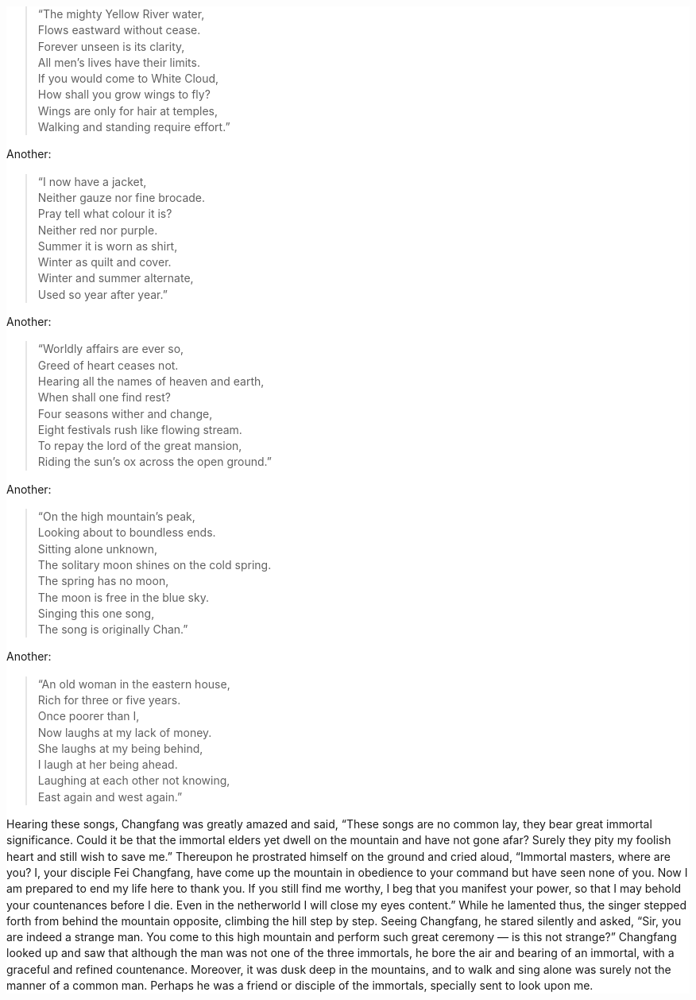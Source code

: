 > “The mighty Yellow River water,  
> Flows eastward without cease.  
> Forever unseen is its clarity,  
> All men’s lives have their limits.  
> If you would come to White Cloud,  
> How shall you grow wings to fly?  
> Wings are only for hair at temples,  
> Walking and standing require effort.”

Another:

> “I now have a jacket,  
> Neither gauze nor fine brocade.  
> Pray tell what colour it is?  
> Neither red nor purple.  
> Summer it is worn as shirt,  
> Winter as quilt and cover.  
> Winter and summer alternate,  
> Used so year after year.”

Another:

> “Worldly affairs are ever so,  
> Greed of heart ceases not.  
> Hearing all the names of heaven and earth,  
> When shall one find rest?  
> Four seasons wither and change,  
> Eight festivals rush like flowing stream.  
> To repay the lord of the great mansion,  
> Riding the sun’s ox across the open ground.”

Another:

> “On the high mountain’s peak,  
> Looking about to boundless ends.  
> Sitting alone unknown,  
> The solitary moon shines on the cold spring.  
> The spring has no moon,  
> The moon is free in the blue sky.  
> Singing this one song,  
> The song is originally Chan.”

Another:

> “An old woman in the eastern house,  
> Rich for three or five years.  
> Once poorer than I,  
> Now laughs at my lack of money.  
> She laughs at my being behind,  
> I laugh at her being ahead.  
> Laughing at each other not knowing,  
> East again and west again.”

Hearing these songs, Changfang was greatly amazed and said, “These songs are no common lay, they bear great immortal significance. Could it be that the immortal elders yet dwell on the mountain and have not gone afar? Surely they pity my foolish heart and still wish to save me.” Thereupon he prostrated himself on the ground and cried aloud, “Immortal masters, where are you? I, your disciple Fei Changfang, have come up the mountain in obedience to your command but have seen none of you. Now I am prepared to end my life here to thank you. If you still find me worthy, I beg that you manifest your power, so that I may behold your countenances before I die. Even in the netherworld I will close my eyes content.” While he lamented thus, the singer stepped forth from behind the mountain opposite, climbing the hill step by step. Seeing Changfang, he stared silently and asked, “Sir, you are indeed a strange man. You come to this high mountain and perform such great ceremony — is this not strange?” Changfang looked up and saw that although the man was not one of the three immortals, he bore the air and bearing of an immortal, with a graceful and refined countenance. Moreover, it was dusk deep in the mountains, and to walk and sing alone was surely not the manner of a common man. Perhaps he was a friend or disciple of the immortals, specially sent to look upon me.
